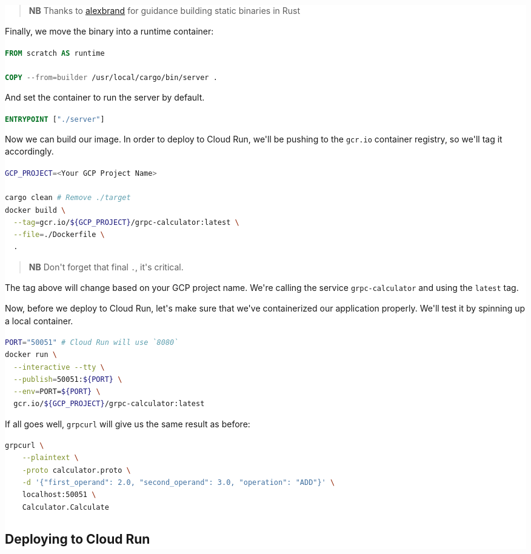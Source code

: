 > **NB** Thanks to [alexbrand](https://alexbrand.dev/post/how-to-package-rust-applications-into-minimal-docker-containers/) for guidance building static binaries in Rust

Finally, we move the binary into a runtime container:

```Dockerfile
FROM scratch AS runtime

COPY --from=builder /usr/local/cargo/bin/server .
```

And set the container to run the server by default.

```Dockerfile
ENTRYPOINT ["./server"]
```

Now we can build our image. In order to deploy to Cloud Run, we'll be pushing to
the `gcr.io` container registry, so we'll tag it accordingly.

```bash
GCP_PROJECT=<Your GCP Project Name>

cargo clean # Remove ./target
docker build \
  --tag=gcr.io/${GCP_PROJECT}/grpc-calculator:latest \
  --file=./Dockerfile \
  .
```

> **NB** Don't forget that final `.`, it's critical.

The tag above will change based on your GCP project name. We're calling the
service `grpc-calculator` and using the `latest` tag.

Now, before we deploy to Cloud Run, let's make sure that we've containerized our
application properly. We'll test it by spinning up a local container.

```bash
PORT="50051" # Cloud Run will use `8080`
docker run \
  --interactive --tty \
  --publish=50051:${PORT} \
  --env=PORT=${PORT} \
  gcr.io/${GCP_PROJECT}/grpc-calculator:latest
```

If all goes well, `grpcurl` will give us the same result as before:

```bash
grpcurl \
    --plaintext \
    -proto calculator.proto \
    -d '{"first_operand": 2.0, "second_operand": 3.0, "operation": "ADD"}' \
    localhost:50051 \
    Calculator.Calculate
```

## Deploying to Cloud Run
